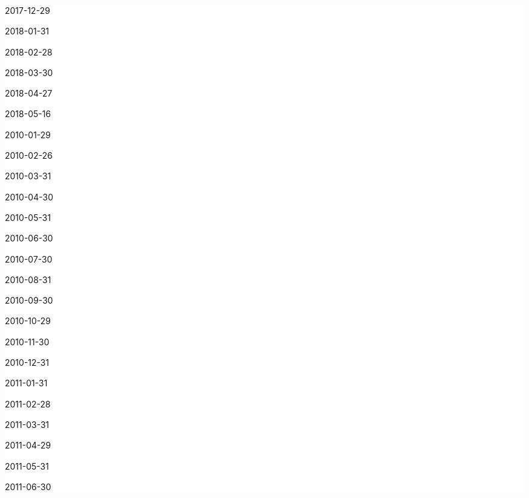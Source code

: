  
  2017-12-29
 
 
  2018-01-31
 
 
  2018-02-28
 
 
  2018-03-30
 
 
  2018-04-27
 
 
  2018-05-16
 
 
  2010-01-29
 
 
  2010-02-26
 
 
  2010-03-31
 
 
  2010-04-30
 
 
  2010-05-31
 
 
  2010-06-30
 
 
  2010-07-30
 
 
  2010-08-31
 
 
  2010-09-30
 
 
  2010-10-29
 
 
  2010-11-30
 
 
  2010-12-31
 
 
  2011-01-31
 
 
  2011-02-28
 
 
  2011-03-31
 
 
  2011-04-29
 
 
  2011-05-31
 
 
  2011-06-30
 
 